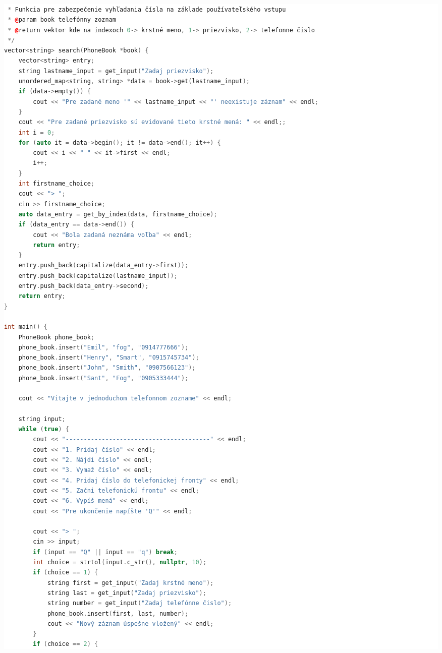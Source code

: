 ```cpp
 * Funkcia pre zabezpečenie vyhľadania čísla na základe používateľského vstupu
 * @param book telefónny zoznam
 * @return vektor kde na indexoch 0-> krstné meno, 1-> priezvisko, 2-> telefonne čislo
 */
vector<string> search(PhoneBook *book) {
    vector<string> entry;
    string lastname_input = get_input("Zadaj priezvisko");
    unordered_map<string, string> *data = book->get(lastname_input);
    if (data->empty()) {
        cout << "Pre zadané meno '" << lastname_input << "' neexistuje záznam" << endl;
    }
    cout << "Pre zadané priezvisko sú evidované tieto krstné mená: " << endl;;
    int i = 0;
    for (auto it = data->begin(); it != data->end(); it++) {
        cout << i << " " << it->first << endl;
        i++;
    }
    int firstname_choice;
    cout << "> ";
    cin >> firstname_choice;
    auto data_entry = get_by_index(data, firstname_choice);
    if (data_entry == data->end()) {
        cout << "Bola zadaná neznáma voľba" << endl;
        return entry;
    }
    entry.push_back(capitalize(data_entry->first));
    entry.push_back(capitalize(lastname_input));
    entry.push_back(data_entry->second);
    return entry;
}

int main() {
    PhoneBook phone_book;
    phone_book.insert("Emil", "fog", "0914777666");
    phone_book.insert("Henry", "Smart", "0915745734");
    phone_book.insert("John", "Smith", "0907566123");
    phone_book.insert("Sant", "Fog", "0905333444");

    cout << "Vitajte v jednoduchom telefonnom zozname" << endl;

    string input;
    while (true) {
        cout << "----------------------------------------" << endl;
        cout << "1. Pridaj číslo" << endl;
        cout << "2. Nájdi číslo" << endl;
        cout << "3. Vymaž číslo" << endl;
        cout << "4. Pridaj číslo do telefonickej fronty" << endl;
        cout << "5. Začni telefonickú frontu" << endl;
        cout << "6. Vypíš mená" << endl;
        cout << "Pre ukončenie napíšte 'Q'" << endl;

        cout << "> ";
        cin >> input;
        if (input == "Q" || input == "q") break;
        int choice = strtol(input.c_str(), nullptr, 10);
        if (choice == 1) {
            string first = get_input("Zadaj krstné meno");
            string last = get_input("Zadaj priezvisko");
            string number = get_input("Zadaj telefónne čislo");
            phone_book.insert(first, last, number);
            cout << "Nový záznam úspešne vložený" << endl;
        }
        if (choice == 2) {
```